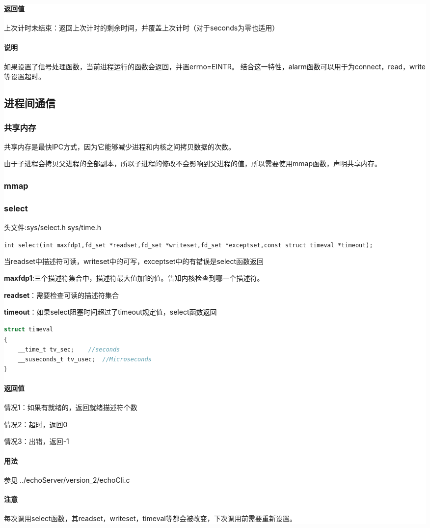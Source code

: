 #### 返回值

上次计时未结束：返回上次计时的剩余时间，并覆盖上次计时（对于seconds为零也适用）

#### 说明

如果设置了信号处理函数，当前进程运行的函数会返回，并置errno=EINTR。  结合这一特性，alarm函数可以用于为connect，read，write等设置超时。

## 进程间通信

### 共享内存

共享内存是最快IPC方式，因为它能够减少进程和内核之间拷贝数据的次数。

由于子进程会拷贝父进程的全部副本，所以子进程的修改不会影响到父进程的值，所以需要使用mmap函数，声明共享内存。

### mmap



### select

头文件:sys/select.h sys/time.h

`int select(int maxfdp1,fd_set *readset,fd_set *writeset,fd_set *exceptset,const struct timeval *timeout);`

当readset中描述符可读，writeset中的可写，exceptset中的有错误是select函数返回

**maxfdp1**:三个描述符集合中，描述符最大值加1的值。告知内核检查到哪一个描述符。

**readset**：需要检查可读的描述符集合

**timeout**：如果select阻塞时间超过了timeout规定值，select函数返回

```c
struct timeval
{
    __time_t tv_sec;    //seconds
    __suseconds_t tv_usec;  //Microseconds
}
```

#### 返回值

情况1：如果有就绪的，返回就绪描述符个数

情况2：超时，返回0

情况3：出错，返回-1

#### 用法

参见 ../echoServer/version_2/echoCli.c

#### 注意

每次调用select函数，其readset，writeset，timeval等都会被改变，下次调用前需要重新设置。
